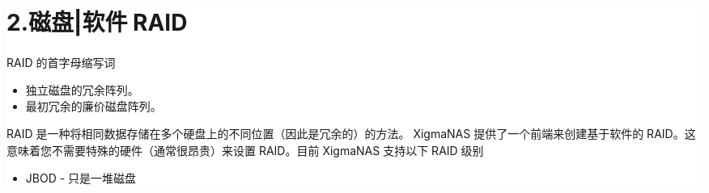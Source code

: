 

# 2.磁盘|软件 RAID

RAID 的首字母缩写词

- 独立磁盘的冗余阵列。
- 最初冗余的廉价磁盘阵列。

RAID 是一种将相同数据存储在多个硬盘上的不同位置（因此是冗余的）的方法。
XigmaNAS 提供了一个前端来创建基于软件的 RAID。这意味着您不需要特殊的硬件（通常很昂贵）来设置 RAID。目前 XigmaNAS 支持以下 RAID 级别

- JBOD - 只是一堆磁盘
